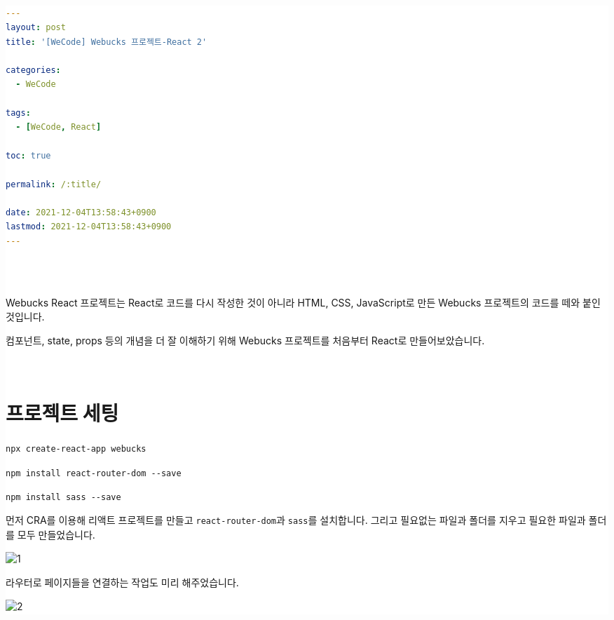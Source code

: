 ```yaml
---
layout: post
title: '[WeCode] Webucks 프로젝트-React 2'

categories:
  - WeCode

tags:
  - [WeCode, React]

toc: true

permalink: /:title/

date: 2021-12-04T13:58:43+0900
lastmod: 2021-12-04T13:58:43+0900
---
```


<br>
<br>

Webucks React 프로젝트는 React로 코드를 다시 작성한 것이 아니라 HTML, CSS, JavaScript로 만든 Webucks 프로젝트의 코드를 떼와 붙인 것입니다.

컴포넌트, state, props 등의 개념을 더 잘 이해하기 위해 Webucks 프로젝트를 처음부터 React로 만들어보았습니다.

<br>

# 프로젝트 세팅

```
npx create-react-app webucks
```

```
npm install react-router-dom --save
```

```
npm install sass --save
```

먼저 CRA를 이용해 리액트 프로젝트를 만들고 `react-router-dom`과 `sass`를 설치합니다. 그리고 필요없는 파일과 폴더를 지우고 필요한 파일과 폴더를 모두 만들었습니다.

<img width="253" alt="1" src="https://user-images.githubusercontent.com/87692499/144697913-ff28cc0e-4456-424f-9123-d83626b2fa75.png">

<br>

라우터로 페이지들을 연결하는 작업도 미리 해주었습니다.

<img width="571" alt="2" src="https://user-images.githubusercontent.com/87692499/144697917-cd57655e-31a0-4a10-99b3-b16a1980ae0c.png">

<br>
